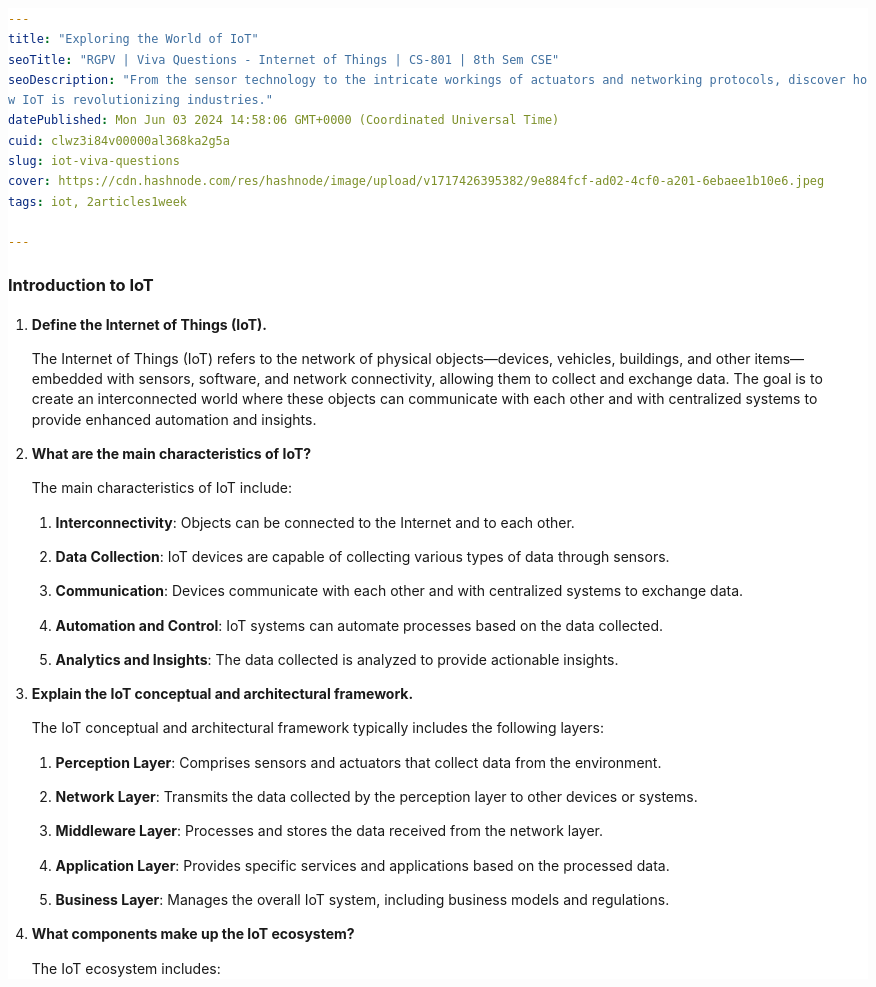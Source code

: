 ```yaml
---
title: "Exploring the World of IoT"
seoTitle: "RGPV | Viva Questions - Internet of Things | CS-801 | 8th Sem CSE"
seoDescription: "From the sensor technology to the intricate workings of actuators and networking protocols, discover how IoT is revolutionizing industries."
datePublished: Mon Jun 03 2024 14:58:06 GMT+0000 (Coordinated Universal Time)
cuid: clwz3i84v00000al368ka2g5a
slug: iot-viva-questions
cover: https://cdn.hashnode.com/res/hashnode/image/upload/v1717426395382/9e884fcf-ad02-4cf0-a201-6ebaee1b10e6.jpeg
tags: iot, 2articles1week

---
```


### **Introduction to IoT**

1. **Define the Internet of Things (IoT).**
    
    The Internet of Things (IoT) refers to the network of physical objects—devices, vehicles, buildings, and other items—embedded with sensors, software, and network connectivity, allowing them to collect and exchange data. The goal is to create an interconnected world where these objects can communicate with each other and with centralized systems to provide enhanced automation and insights​​.
    
2. **What are the main characteristics of IoT?**
    
    The main characteristics of IoT include:
    
    1. **Interconnectivity**: Objects can be connected to the Internet and to each other.
        
    2. **Data Collection**: IoT devices are capable of collecting various types of data through sensors.
        
    3. **Communication**: Devices communicate with each other and with centralized systems to exchange data.
        
    4. **Automation and Control**: IoT systems can automate processes based on the data collected.
        
    5. **Analytics and Insights**: The data collected is analyzed to provide actionable insights​.
        
3. **Explain the IoT conceptual and architectural framework.**
    
    The IoT conceptual and architectural framework typically includes the following layers:
    
    1. **Perception Layer**: Comprises sensors and actuators that collect data from the environment.
        
    2. **Network Layer**: Transmits the data collected by the perception layer to other devices or systems.
        
    3. **Middleware Layer**: Processes and stores the data received from the network layer.
        
    4. **Application Layer**: Provides specific services and applications based on the processed data.
        
    5. **Business Layer**: Manages the overall IoT system, including business models and regulations​.
        
4. **What components make up the IoT ecosystem?**
    
    The IoT ecosystem includes:
    